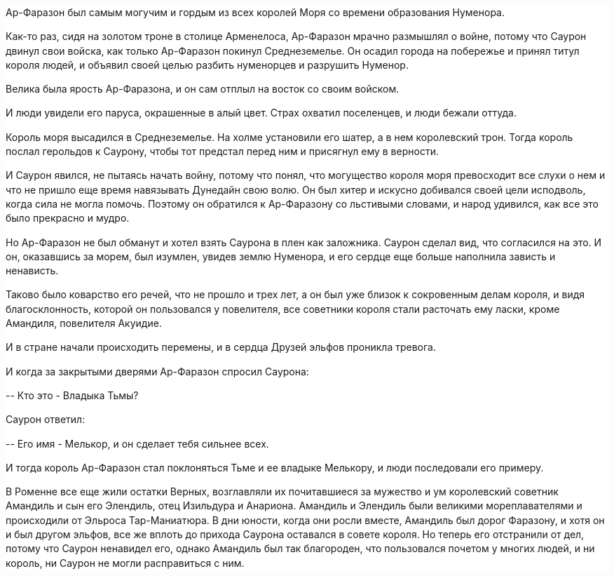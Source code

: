 Ар-Фаразон был самым могучим и гордым из всех королей Моря
со времени образования Нуменора.

Как-то раз, сидя на золотом троне  в  столице  Арменелоса,
Ар-Фаразон  мрачно  размышлял о войне, потому что Саурон двинул
свои войска, как только Ар-Фаразон  покинул  Среднеземелье.  Он
осадил  города  на  побережье  и  принял  титул короля людей, и
объявил своей целью разбить нуменорцев и разрушить Нуменор.

Велика была ярость Ар-Фаразона, и он сам отплыл на  восток
со своим войском.

И  люди  увидели его паруса, окрашенные в алый цвет. Страх
охватил поселенцев, и люди бежали оттуда.

Король моря высадился в Среднеземелье. На холме установили
его шатер, а  в  нем  королевский  трон.  Тогда  король  послал
герольдов  к  Саурону, чтобы тот предстал перед ним и присягнул
ему в верности.

И Саурон явился,  не  пытаясь  начать  войну,  потому  что
понял, что могущество короля моря превосходит все слухи о нем и
что  не  пришло еще время навязывать Дунедайн свою волю. Он был
хитер и искусно добивался своей цели исподволь, когда  сила  не
могла  помочь.  Поэтому он обратился к Ар-Фаразону со льстивыми
словами, и народ удивился, как все это было прекрасно и мудро.

Но Ар-Фаразон не был обманут и хотел взять Саурона в  плен
как  заложника. Саурон сделал вид, что согласился на это. И он,
оказавшись за морем, был изумлен, увидев землю Нуменора, и  его
сердце еще больше наполнила зависть и ненависть.

Таково было коварство его речей, что не прошло и трех лет,
а он был   уже  близок  к  сокровенным  делам  короля,  и  видя
благосклонность,  которой  он  пользовался  у  повелителя,  все
советники  короля  стали  расточать  ему ласки, кроме Амандиля,
повелителя Акуидие.

И в стране начали происходить перемены, и в сердца  Друзей
эльфов проникла тревога.

И когда за закрытыми дверями Ар-Фаразон спросил Саурона:

-- Кто это - Владыка Тьмы?

Саурон ответил:

-- Его имя - Мелькор, и он сделает тебя сильнее всех.

И  тогда  король  Ар-Фаразон  стал  поклоняться  Тьме и ее
владыке Мелькору, и люди последовали его примеру.

В Роменне все еще  жили  остатки  Верных,  возглавляли  их
почитавшиеся  за  мужество и ум королевский советник Амандиль и
сын  его  Элендиль,  отец  Изильдура  и  Анариона.  Амандиль  и
Элендиль были великими мореплавателями и происходили от Эльроса
Тар-Маниатюра.  В  дни юности, когда они росли вместе, Амандиль
был дорог Фаразону, и хотя он  и  был  другом  эльфов,  все  же
вплоть  до прихода Саурона оставался в совете короля. Но теперь
его отстранили от дел, потому что Саурон ненавидел его,  однако
Амандиль  был  так благороден, что пользовался почетом у многих
людей, и ни король, ни Саурон не могли расправиться с ним.

